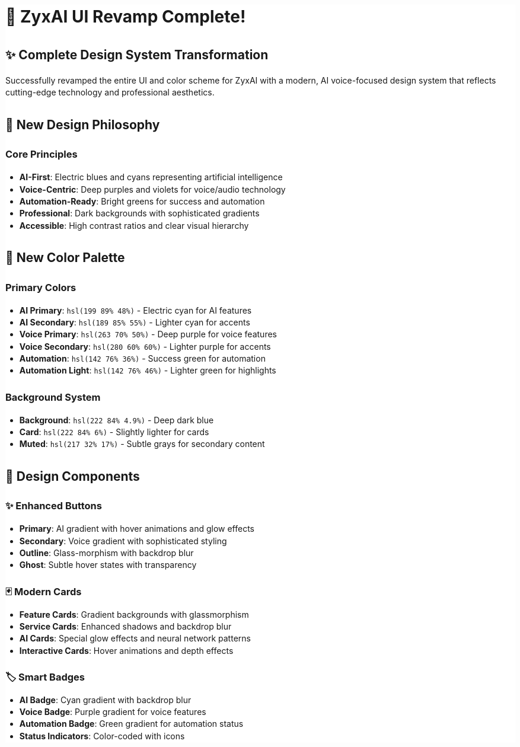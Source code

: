 # 🎨 ZyxAI UI Revamp Complete!

## ✨ **Complete Design System Transformation**

Successfully revamped the entire UI and color scheme for ZyxAI with a modern, AI voice-focused design system that reflects cutting-edge technology and professional aesthetics.

## 🎯 **New Design Philosophy**

### **Core Principles**
- **AI-First**: Electric blues and cyans representing artificial intelligence
- **Voice-Centric**: Deep purples and violets for voice/audio technology  
- **Automation-Ready**: Bright greens for success and automation
- **Professional**: Dark backgrounds with sophisticated gradients
- **Accessible**: High contrast ratios and clear visual hierarchy

## 🌈 **New Color Palette**

### **Primary Colors**
- **AI Primary**: `hsl(199 89% 48%)` - Electric cyan for AI features
- **AI Secondary**: `hsl(189 85% 55%)` - Lighter cyan for accents
- **Voice Primary**: `hsl(263 70% 50%)` - Deep purple for voice features
- **Voice Secondary**: `hsl(280 60% 60%)` - Lighter purple for accents
- **Automation**: `hsl(142 76% 36%)` - Success green for automation
- **Automation Light**: `hsl(142 76% 46%)` - Lighter green for highlights

### **Background System**
- **Background**: `hsl(222 84% 4.9%)` - Deep dark blue
- **Card**: `hsl(222 84% 6%)` - Slightly lighter for cards
- **Muted**: `hsl(217 32% 17%)` - Subtle grays for secondary content

## 🎨 **Design Components**

### **✨ Enhanced Buttons**
- **Primary**: AI gradient with hover animations and glow effects
- **Secondary**: Voice gradient with sophisticated styling
- **Outline**: Glass-morphism with backdrop blur
- **Ghost**: Subtle hover states with transparency

### **🃏 Modern Cards**
- **Feature Cards**: Gradient backgrounds with glassmorphism
- **Service Cards**: Enhanced shadows and backdrop blur
- **AI Cards**: Special glow effects and neural network patterns
- **Interactive Cards**: Hover animations and depth effects

### **🏷️ Smart Badges**
- **AI Badge**: Cyan gradient with backdrop blur
- **Voice Badge**: Purple gradient for voice features
- **Automation Badge**: Green gradient for automation status
- **Status Indicators**: Color-coded with icons
